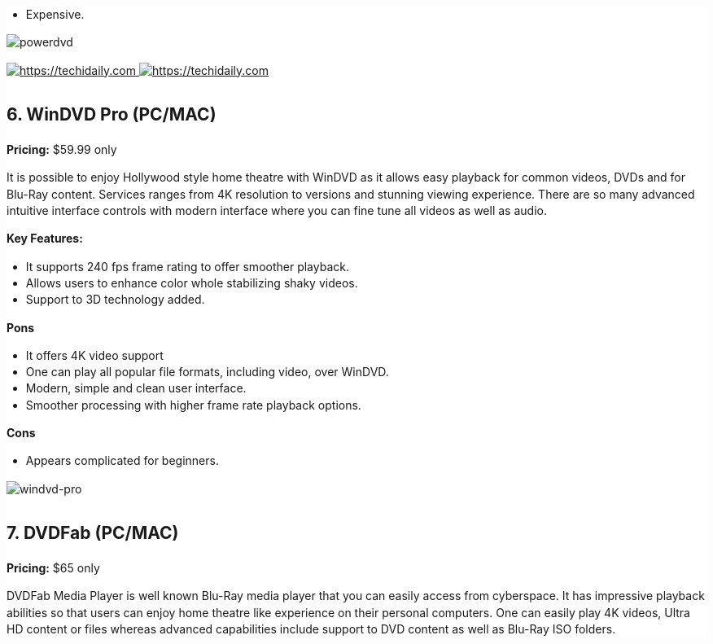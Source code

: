 * Expensive.

![ powerdvd](https://images.wondershare.com/filmora/article-images/powerdvd.jpg)


<a href="https://bluettius.sjv.io/c/5597632/2139121/17108" target="_top" id="2139121">
  <img src="//a.impactradius-go.com/display-ad/17108-2139121" border="0" alt="https://techidaily.com" width="320" height="90"/>
</a>
<img height="0" width="0" src="https://bluettius.sjv.io/i/5597632/2139121/17108" style="position:absolute;visibility:hidden;" border="0" />



<a href="https://ephamedtechinc.pxf.io/c/5597632/2123511/26400" target="_top" id="2123511">
  <img src="//a.impactradius-go.com/display-ad/26400-2123511" border="0" alt="https://techidaily.com" width="728" height="90"/>
</a>
<img height="0" width="0" src="https://ephamedtechinc.pxf.io/i/5597632/2123511/26400" style="position:absolute;visibility:hidden;" border="0" />


## 6\. WinDVD Pro (PC/MAC)

**Pricing:** $59.99 only

It is possible to enjoy Hollywood style home theatre with WinDVD as it allows easy playback for common videos, DVDs and for Blu-Ray content. Services ranges from 4K resolution to  versions and stunning viewing experience. There are so many advanced intuitive interface controls with modern interface where you can fine tune all videos as well as audio.

**Key Features:**

* It supports 240 fps frame rating to offer smoother playback.
* Allows users to enhance color whole stabilizing shaky videos.
* Support to 3D technology added.

**Pons**

* It offers 4K video support
* One can play all popular file formats, including video, over WinDVD.
* Modern, simple and clean user interface.
* Smoother processing with higher frame rate playback options.

**Cons**

* Appears complicated for beginners.

![windvd-pro ](https://images.wondershare.com/filmora/article-images/windvd-pro.jpg)

## 7\. DVDFab (PC/MAC)

**Pricing:** $65 only

DVDFab Media Player is well known Blu-Ray media player that you can easily access from cyberspace. It has impressive playback abilities so that users can enjoy home theatre like experience on their personal computers. One can easily play 4K videos, Ultra HD content or  files whereas advanced capabilities include support to DVD content as well as Blu-Ray ISO folders.
